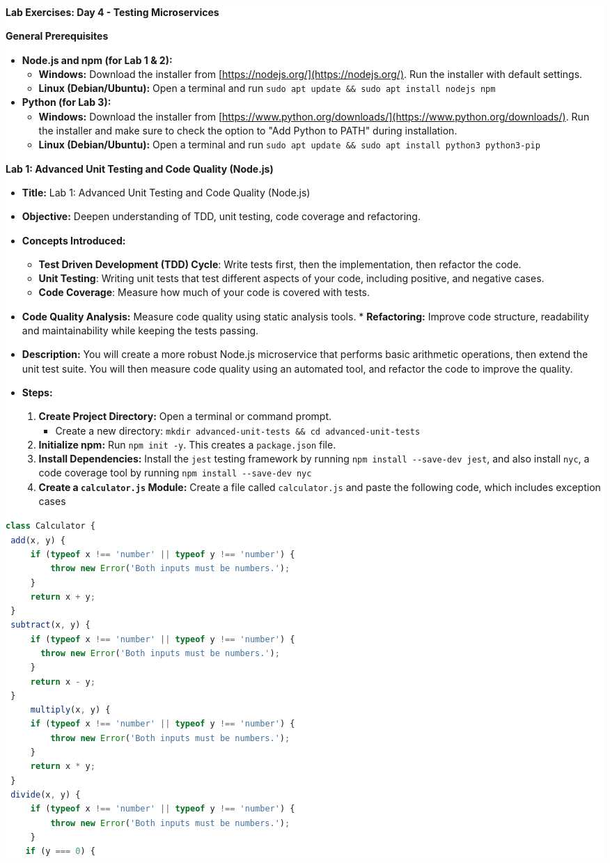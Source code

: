 **Lab Exercises: Day 4 - Testing Microservices**

**General Prerequisites**
*   **Node.js and npm (for Lab 1 & 2):**
    *   **Windows:** Download the installer from [https://nodejs.org/](https://nodejs.org/). Run the installer with default settings.
    *   **Linux (Debian/Ubuntu):** Open a terminal and run `sudo apt update && sudo apt install nodejs npm`
*   **Python (for Lab 3):**
    *   **Windows:** Download the installer from [https://www.python.org/downloads/](https://www.python.org/downloads/). Run the installer and make sure to check the option to "Add Python to PATH" during installation.
    *   **Linux (Debian/Ubuntu):** Open a terminal and run `sudo apt update && sudo apt install python3 python3-pip`

**Lab 1: Advanced Unit Testing and Code Quality (Node.js)**

*   **Title:** Lab 1: Advanced Unit Testing and Code Quality (Node.js)
*   **Objective:** Deepen understanding of TDD, unit testing, code coverage and refactoring.
*   **Concepts Introduced:**
    *   **Test Driven Development (TDD) Cycle**: Write tests first, then the implementation, then refactor the code.
    *   **Unit Testing**: Writing unit tests that test different aspects of your code, including positive, and negative cases.
    *   **Code Coverage**: Measure how much of your code is covered with tests.
   *   **Code Quality Analysis:** Measure code quality using static analysis tools.
    *   **Refactoring:** Improve code structure, readability and maintainability while keeping the tests passing.
*   **Description:** You will create a more robust Node.js microservice that performs basic arithmetic operations, then extend the unit test suite. You will then measure code quality using an automated tool, and refactor the code to improve the quality.
  
*   **Steps:**

    1.  **Create Project Directory:** Open a terminal or command prompt.
        *   Create a new directory: `mkdir advanced-unit-tests && cd advanced-unit-tests`
    2.  **Initialize npm:** Run `npm init -y`. This creates a `package.json` file.
    3. **Install Dependencies:** Install the `jest` testing framework by running `npm install --save-dev jest`, and also install `nyc`, a code coverage tool by running `npm install --save-dev nyc`
    4. **Create a `calculator.js` Module:** Create a file called `calculator.js` and paste the following code, which includes exception cases
   ```javascript
   class Calculator {
    add(x, y) {
        if (typeof x !== 'number' || typeof y !== 'number') {
            throw new Error('Both inputs must be numbers.');
        }
        return x + y;
    }
    subtract(x, y) {
        if (typeof x !== 'number' || typeof y !== 'number') {
          throw new Error('Both inputs must be numbers.');
        }
        return x - y;
    }
        multiply(x, y) {
        if (typeof x !== 'number' || typeof y !== 'number') {
            throw new Error('Both inputs must be numbers.');
        }
        return x * y;
    }
    divide(x, y) {
        if (typeof x !== 'number' || typeof y !== 'number') {
            throw new Error('Both inputs must be numbers.');
        }
       if (y === 0) {
   ```